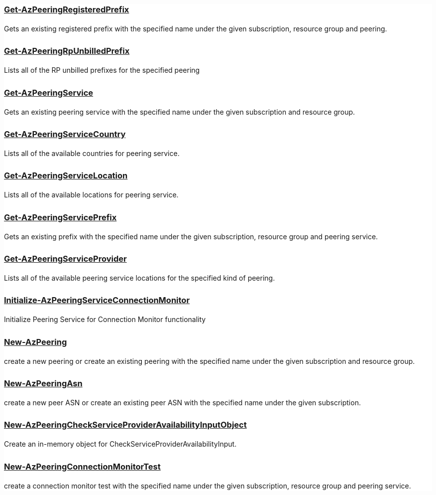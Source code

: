 ### [Get-AzPeeringRegisteredPrefix](Get-AzPeeringRegisteredPrefix.md)
Gets an existing registered prefix with the specified name under the given subscription, resource group and peering.

### [Get-AzPeeringRpUnbilledPrefix](Get-AzPeeringRpUnbilledPrefix.md)
Lists all of the RP unbilled prefixes for the specified peering

### [Get-AzPeeringService](Get-AzPeeringService.md)
Gets an existing peering service with the specified name under the given subscription and resource group.

### [Get-AzPeeringServiceCountry](Get-AzPeeringServiceCountry.md)
Lists all of the available countries for peering service.

### [Get-AzPeeringServiceLocation](Get-AzPeeringServiceLocation.md)
Lists all of the available locations for peering service.

### [Get-AzPeeringServicePrefix](Get-AzPeeringServicePrefix.md)
Gets an existing prefix with the specified name under the given subscription, resource group and peering service.

### [Get-AzPeeringServiceProvider](Get-AzPeeringServiceProvider.md)
Lists all of the available peering service locations for the specified kind of peering.

### [Initialize-AzPeeringServiceConnectionMonitor](Initialize-AzPeeringServiceConnectionMonitor.md)
Initialize Peering Service for Connection Monitor functionality

### [New-AzPeering](New-AzPeering.md)
create a new peering or create an existing peering with the specified name under the given subscription and resource group.

### [New-AzPeeringAsn](New-AzPeeringAsn.md)
create a new peer ASN or create an existing peer ASN with the specified name under the given subscription.

### [New-AzPeeringCheckServiceProviderAvailabilityInputObject](New-AzPeeringCheckServiceProviderAvailabilityInputObject.md)
Create an in-memory object for CheckServiceProviderAvailabilityInput.

### [New-AzPeeringConnectionMonitorTest](New-AzPeeringConnectionMonitorTest.md)
create a connection monitor test with the specified name under the given subscription, resource group and peering service.
